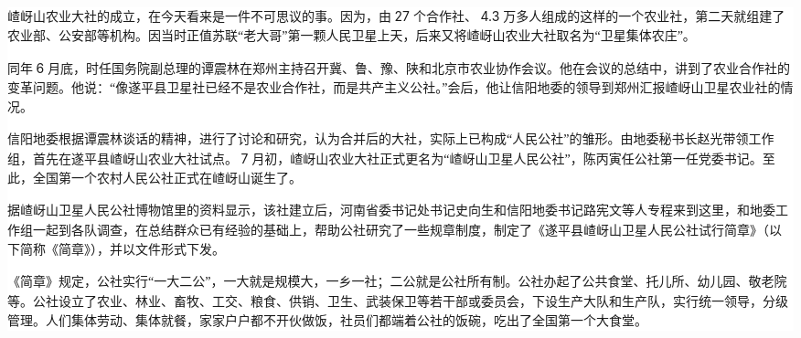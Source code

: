  </p>
 <p class="MsoNormal">
  <span lang="ZH-CN" style='font-family:宋体;mso-ascii-font-family:
"Times New Roman"'>
   嵖岈山农业大社的成立，在今天看来是一件不可思议的事。因为，由
  </span>
  27
  <span lang="ZH-CN" style='font-family:宋体;mso-ascii-font-family:"Times New Roman"'>
   个合作社、
  </span>
  4.3
  <span lang="ZH-CN" style='font-family:宋体;mso-ascii-font-family:"Times New Roman"'>
   万多人组成的这样的一个农业社，第二天就组建了农业部、公安部等机构。因当时正值苏联“老大哥”第一颗人民卫星上天，后来又将嵖岈山农业大社取名为“卫星集体农庄”。
  </span>
  <o:p>
  </o:p>
 </p>
 <p class="MsoNormal">
  <span lang="ZH-CN" style='font-family:宋体;mso-ascii-font-family:
"Times New Roman"'>
   同年
  </span>
  6
  <span lang="ZH-CN" style='font-family:宋体;mso-ascii-font-family:
"Times New Roman"'>
   月底，时任国务院副总理的谭震林在郑州主持召开冀、鲁、豫、陕和北京市农业协作会议。他在会议的总结中，讲到了农业合作社的变革问题。他说：“像遂平县卫星社已经不是农业合作社，而是共产主义公社。”会后，他让信阳地委的领导到郑州汇报嵖岈山卫星农业社的情况。
  </span>
  <o:p>
  </o:p>
 </p>
 <p class="MsoNormal">
  <span lang="ZH-CN" style='font-family:宋体;mso-ascii-font-family:
"Times New Roman"'>
   信阳地委根据谭震林谈话的精神，进行了讨论和研究，认为合并后的大社，实际上已构成“人民公社”的雏形。由地委秘书长赵光带领工作组，首先在遂平县嵖岈山农业大社试点。
  </span>
  7
  <span lang="ZH-CN" style='font-family:宋体;mso-ascii-font-family:"Times New Roman"'>
   月初，嵖岈山农业大社正式更名为“嵖岈山卫星人民公社”，陈丙寅任公社第一任党委书记。至此，全国第一个农村人民公社正式在嵖岈山诞生了。
  </span>
  <o:p>
  </o:p>
 </p>
 <p class="MsoNormal">
  <span lang="ZH-CN" style='font-family:宋体;mso-ascii-font-family:
"Times New Roman"'>
   据嵖岈山卫星人民公社博物馆里的资料显示，该社建立后，河南省委书记处书记史向生和信阳地委书记路宪文等人专程来到这里，和地委工作组一起到各队调查，在总结群众已有经验的基础上，帮助公社研究了一些规章制度，制定了《遂平县嵖岈山卫星人民公社试行简章》（以下简称《简章》），并以文件形式下发。
  </span>
  <o:p>
  </o:p>
 </p>
 <p class="MsoNormal">
  <span lang="ZH-CN" style='font-family:宋体;mso-ascii-font-family:
"Times New Roman"'>
   《简章》规定，公社实行“一大二公”，一大就是规模大，一乡一社；二公就是公社所有制。公社办起了公共食堂、托儿所、幼儿园、敬老院等。公社设立了农业、林业、畜牧、工交、粮食、供销、卫生、武装保卫等若干部或委员会，下设生产大队和生产队，实行统一领导，分级管理。人们集体劳动、集体就餐，家家户户都不开伙做饭，社员们都端着公社的饭碗，吃出了全国第一个大食堂。
  </span>
  <o:p>
  </o:p>
 </p>
 <p class="MsoNormal">
  <span lang="ZH-CN" style='font-family:宋体;mso-ascii-font-family:
"Times New Roman"'>